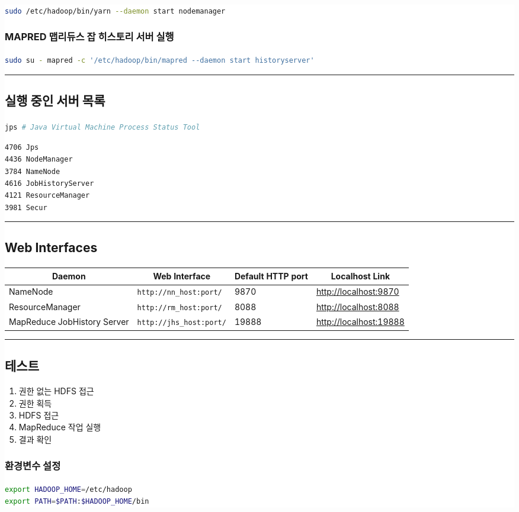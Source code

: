 ```bash
sudo /etc/hadoop/bin/yarn --daemon start nodemanager
```

### MAPRED 맵리듀스 잡 히스토리 서버 실행

```bash
sudo su - mapred -c '/etc/hadoop/bin/mapred --daemon start historyserver'
```

---

## 실행 중인 서버 목록

```bash
jps # Java Virtual Machine Process Status Tool
```

```bash
4706 Jps
4436 NodeManager
3784 NameNode
4616 JobHistoryServer
4121 ResourceManager
3981 Secur
```

---

## Web Interfaces

| Daemon | Web Interface | Default HTTP port | Localhost Link |
|---|---|---|---|
| NameNode | `http://nn_host:port/` | 9870 | [http://localhost:9870](http://localhost:9870) |
| ResourceManager | `http://rm_host:port/` | 8088 | [http://localhost:8088](http://localhost:8088) |
| MapReduce JobHistory Server | `http://jhs_host:port/` | 19888 | [http://localhost:19888](http://localhost:19888) |

---

## 테스트

1. 권한 없는 HDFS 접근
1. 권한 획득
1. HDFS 접근
1. MapReduce 작업 실행
1. 결과 확인

### 환경변수 설정

```bash
export HADOOP_HOME=/etc/hadoop
export PATH=$PATH:$HADOOP_HOME/bin
```
